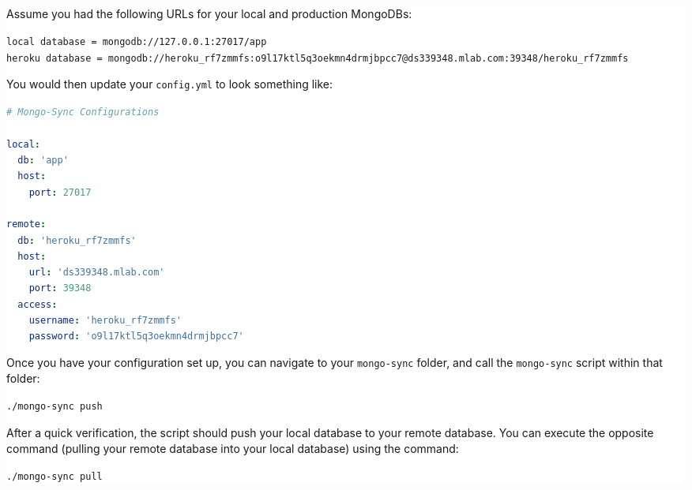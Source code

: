 Assume you had the following URLs for your local and production MongoDBs:

```
local database = mongodb://127.0.0.1:27017/app
heroku database = mongodb://heroku_rf7zmmfs:o9l17ktl5q3oekmn4drmjbpcc7@ds339348.mlab.com:39348/heroku_rf7zmmfs
```

You would then update your `config.yml` to look something like:

```YAML
# Mongo-Sync Configurations

local:
  db: 'app'
  host:
    port: 27017

remote:
  db: 'heroku_rf7zmmfs'
  host:
    url: 'ds339348.mlab.com'
    port: 39348
  access:
    username: 'heroku_rf7zmmfs'
    password: 'o9l17ktl5q3oekmn4drmjbpcc7'
```

Once you have your configuration set up, you can navigate to your `mongo-sync` folder, and call the `mongo-sync` script within that folder:

```
./mongo-sync push
```

After a quick verification, the script should push your local database to your remote database. You can execute the opposite command (pulling your remote database into your local database) using the command:

```
./mongo-sync pull
```
